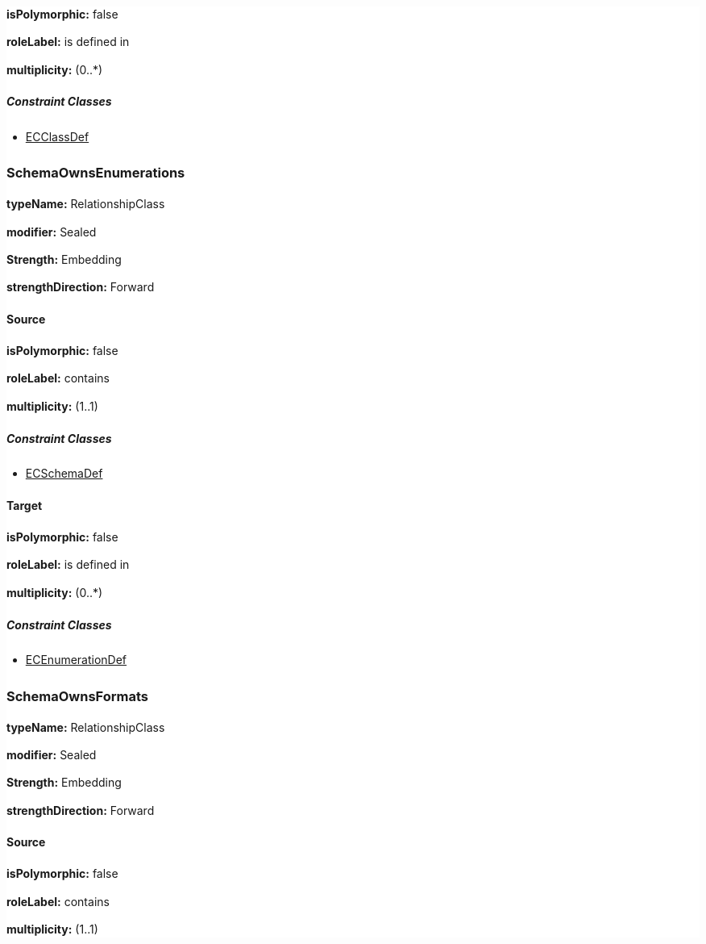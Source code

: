 **isPolymorphic:** false

**roleLabel:** is defined in

**multiplicity:** (0..*)

##### Constraint Classes

- [ECClassDef](#ecclassdef)

### SchemaOwnsEnumerations

**typeName:** RelationshipClass

**modifier:** Sealed

**Strength:** Embedding

**strengthDirection:** Forward

#### Source

**isPolymorphic:** false

**roleLabel:** contains

**multiplicity:** (1..1)

##### Constraint Classes

- [ECSchemaDef](#ecschemadef)

#### Target

**isPolymorphic:** false

**roleLabel:** is defined in

**multiplicity:** (0..*)

##### Constraint Classes

- [ECEnumerationDef](#ecenumerationdef)

### SchemaOwnsFormats

**typeName:** RelationshipClass

**modifier:** Sealed

**Strength:** Embedding

**strengthDirection:** Forward

#### Source

**isPolymorphic:** false

**roleLabel:** contains

**multiplicity:** (1..1)
